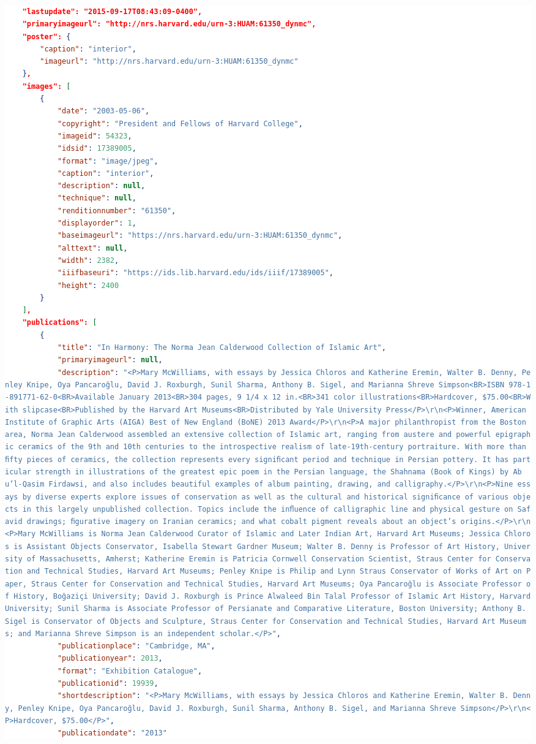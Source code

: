 ```json
    "lastupdate": "2015-09-17T08:43:09-0400",
    "primaryimageurl": "http://nrs.harvard.edu/urn-3:HUAM:61350_dynmc",
    "poster": {
        "caption": "interior",
        "imageurl": "http://nrs.harvard.edu/urn-3:HUAM:61350_dynmc"
    },
    "images": [
        {
            "date": "2003-05-06",
            "copyright": "President and Fellows of Harvard College",
            "imageid": 54323,
            "idsid": 17389005,
            "format": "image/jpeg",
            "caption": "interior",
            "description": null,
            "technique": null,
            "renditionnumber": "61350",
            "displayorder": 1,
            "baseimageurl": "https://nrs.harvard.edu/urn-3:HUAM:61350_dynmc",
            "alttext": null,
            "width": 2382,
            "iiifbaseuri": "https://ids.lib.harvard.edu/ids/iiif/17389005",
            "height": 2400
        }
    ],
    "publications": [
        {
            "title": "In Harmony: The Norma Jean Calderwood Collection of Islamic Art",
            "primaryimageurl": null,
            "description": "<P>Mary McWilliams, with essays by Jessica Chloros and Katherine Eremin, Walter B. Denny, Penley Knipe, Oya Pancaroğlu, David J. Roxburgh, Sunil Sharma, Anthony B. Sigel, and Marianna Shreve Simpson<BR>ISBN 978-1-891771-62-0<BR>Available January 2013<BR>304 pages, 9 1/4 x 12 in.<BR>341 color illustrations<BR>Hardcover, $75.00<BR>With slipcase<BR>Published by the Harvard Art Museums<BR>Distributed by Yale University Press</P>\r\n<P>Winner, American Institute of Graphic Arts (AIGA) Best of New England (BoNE) 2013 Award</P>\r\n<P>A major philanthropist from the Boston area, Norma Jean Calderwood assembled an extensive collection of Islamic art, ranging from austere and powerful epigraphic ceramics of the 9th and 10th centuries to the introspective realism of late-19th-century portraiture. With more than ﬁfty pieces of ceramics, the collection represents every signiﬁcant period and technique in Persian pottery. It has particular strength in illustrations of the greatest epic poem in the Persian language, the Shahnama (Book of Kings) by Abu’l-Qasim Firdawsi, and also includes beautiful examples of album painting, drawing, and calligraphy.</P>\r\n<P>Nine essays by diverse experts explore issues of conservation as well as the cultural and historical signiﬁcance of various objects in this largely unpublished collection. Topics include the inﬂuence of calligraphic line and physical gesture on Safavid drawings; ﬁgurative imagery on Iranian ceramics; and what cobalt pigment reveals about an object’s origins.</P>\r\n<P>Mary McWilliams is Norma Jean Calderwood Curator of Islamic and Later Indian Art, Harvard Art Museums; Jessica Chloros is Assistant Objects Conservator, Isabella Stewart Gardner Museum; Walter B. Denny is Professor of Art History, University of Massachusetts, Amherst; Katherine Eremin is Patricia Cornwell Conservation Scientist, Straus Center for Conservation and Technical Studies, Harvard Art Museums; Penley Knipe is Philip and Lynn Straus Conservator of Works of Art on Paper, Straus Center for Conservation and Technical Studies, Harvard Art Museums; Oya Pancaroğlu is Associate Professor of History, Boğaziçi University; David J. Roxburgh is Prince Alwaleed Bin Talal Professor of Islamic Art History, Harvard University; Sunil Sharma is Associate Professor of Persianate and Comparative Literature, Boston University; Anthony B. Sigel is Conservator of Objects and Sculpture, Straus Center for Conservation and Technical Studies, Harvard Art Museums; and Marianna Shreve Simpson is an independent scholar.</P>",
            "publicationplace": "Cambridge, MA",
            "publicationyear": 2013,
            "format": "Exhibition Catalogue",
            "publicationid": 19939,
            "shortdescription": "<P>Mary McWilliams, with essays by Jessica Chloros and Katherine Eremin, Walter B. Denny, Penley Knipe, Oya Pancaroğlu, David J. Roxburgh, Sunil Sharma, Anthony B. Sigel, and Marianna Shreve Simpson</P>\r\n<P>Hardcover, $75.00</P>",
            "publicationdate": "2013"
```